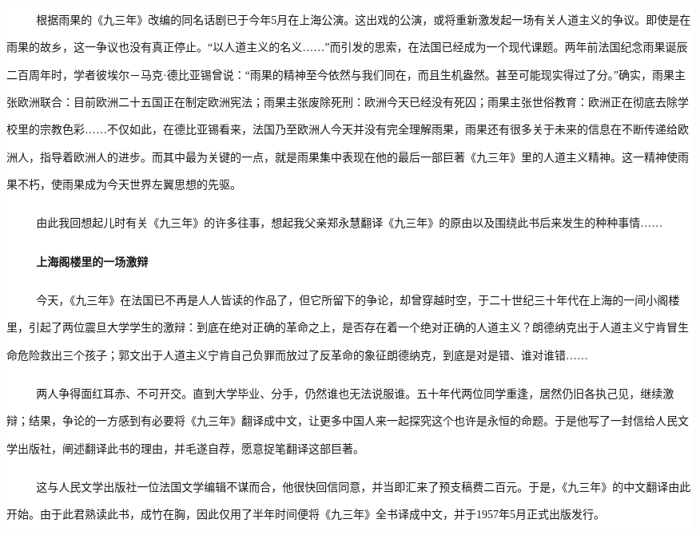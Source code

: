   </b>
  <span style="FONT-FAMILY: 宋体; mso-fareast-language: ZH-CN">
   <o:p>
   </o:p>
  </span>
 </p>
 <p class="MsoNormal" style="LINE-HEIGHT: 25pt; TEXT-INDENT: 28pt; mso-pagination: none; mso-layout-grid-align: none">
  <span style="FONT-FAMILY: 宋体; mso-fareast-language: ZH-CN">
   根据雨果的《九三年》改编的同名话剧已于今年5月在上海公演。这出戏的公演，或将重新激发起一场有关人道主义的争议。即使是在雨果的故乡，这一争议也没有真正停止。“以人道主义的名义……”而引发的思索，在法国已经成为一个现代课题。两年前法国纪念雨果诞辰二百周年时，学者彼埃尔－马克·德比亚锡曾说：“雨果的精神至今依然与我们同在，而且生机盎然。甚至可能现实得过了分。”确实，雨果主张欧洲联合：目前欧洲二十五国正在制定欧洲宪法；雨果主张废除死刑：欧洲今天已经没有死囚；雨果主张世俗教育：欧洲正在彻底去除学校里的宗教色彩……不仅如此，在德比亚锡看来，法国乃至欧洲人今天并没有完全理解雨果，雨果还有很多关于未来的信息在不断传递给欧洲人，指导着欧洲人的进步。而其中最为关键的一点，就是雨果集中表现在他的最后一部巨著《九三年》里的人道主义精神。这一精神使雨果不朽，使雨果成为今天世界左翼思想的先驱。
   <o:p>
   </o:p>
  </span>
 </p>
 <p class="MsoNormal" style="LINE-HEIGHT: 25pt; TEXT-INDENT: 28pt; mso-pagination: none; mso-layout-grid-align: none">
  <span style="FONT-FAMILY: 宋体; mso-fareast-language: ZH-CN">
   由此我回想起儿时有关《九三年》的许多往事，想起我父亲郑永慧翻译《九三年》的原由以及围绕此书后来发生的种种事情……
  </span>
 </p>
 <p class="MsoNormal" style="LINE-HEIGHT: 25pt; TEXT-INDENT: 28pt; mso-pagination: none; mso-layout-grid-align: none">
  <span style="FONT-FAMILY: 宋体; mso-fareast-language: ZH-CN">
   <b>
    上海阁楼里的一场激辩
   </b>
  </span>
  <span style="FONT-FAMILY: 宋体; mso-fareast-language: ZH-CN">
   <o:p>
   </o:p>
  </span>
 </p>
 <p class="MsoNormal" style="LINE-HEIGHT: 25pt; TEXT-INDENT: 28pt; mso-pagination: none; mso-layout-grid-align: none">
  <span style="FONT-FAMILY: 宋体; mso-fareast-language: ZH-CN">
   今天，《九三年》在法国已不再是人人皆读的作品了，但它所留下的争论，却曾穿越时空，于二十世纪三十年代在上海的一间小阁楼里，引起了两位震旦大学学生的激辩：到底在绝对正确的革命之上，是否存在着一个绝对正确的人道主义？朗德纳克出于人道主义宁肯冒生命危险救出三个孩子；郭文出于人道主义宁肯自己负罪而放过了反革命的象征朗德纳克，到底是对是错、谁对谁错……
   <o:p>
   </o:p>
  </span>
 </p>
 <p class="MsoNormal" style="LINE-HEIGHT: 25pt; TEXT-INDENT: 28pt; mso-pagination: none; mso-layout-grid-align: none">
  <span style="FONT-FAMILY: 宋体; mso-fareast-language: ZH-CN">
   两人争得面红耳赤、不可开交。直到大学毕业、分手，仍然谁也无法说服谁。五十年代两位同学重逢，居然仍旧各执己见，继续激辩；结果，争论的一方感到有必要将《九三年》翻译成中文，让更多中国人来一起探究这个也许是永恒的命题。于是他写了一封信给人民文学出版社，阐述翻译此书的理由，并毛遂自荐，愿意捉笔翻译这部巨著。
   <o:p>
   </o:p>
  </span>
 </p>
 <p class="MsoNormal" style="LINE-HEIGHT: 25pt; TEXT-INDENT: 28pt; mso-pagination: none; mso-layout-grid-align: none">
  <span style="FONT-FAMILY: 宋体; mso-fareast-language: ZH-CN">
   这与人民文学出版社一位法国文学编辑不谋而合，他很快回信同意，并当即汇来了预支稿费二百元。于是，《九三年》的中文翻译由此开始。由于此君熟读此书，成竹在胸，因此仅用了半年时间便将《九三年》全书译成中文，并于1957年5月正式出版发行。
   <o:p>
   </o:p>
  </span>
 </p>
 <p class="MsoNormal" style="LINE-HEIGHT: 25pt; TEXT-INDENT: 28pt; mso-pagination: none; mso-layout-grid-align: none">